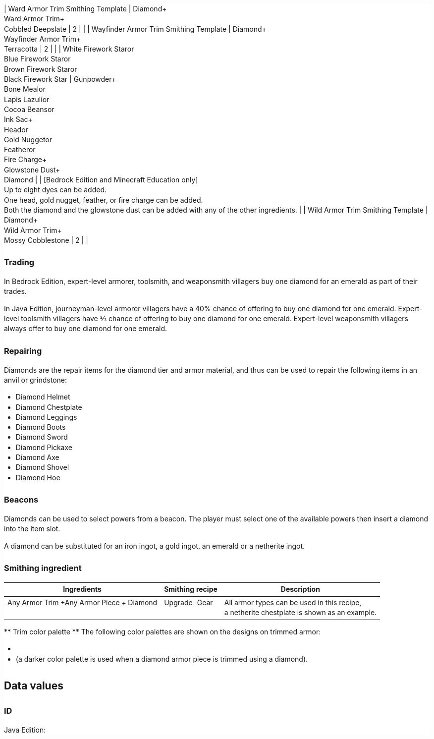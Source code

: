 | Ward Armor Trim Smithing Template                                                                | Diamond+<br/>Ward Armor Trim+<br/>Cobbled Deepslate                                                                                                                      | 2               |                                                                                                                                                                                                                                                  |
| Wayfinder Armor Trim Smithing Template                                                           | Diamond+<br/>Wayfinder Armor Trim+<br/>Terracotta                                                                                                                        | 2               |                                                                                                                                                                                                                                                  |
| White Firework Staror<br/>Blue Firework Staror<br/>Brown Firework Staror<br/>Black Firework Star | Gunpowder+<br/>Bone Mealor<br/>Lapis Lazulior<br/>Cocoa Beansor<br/>Ink Sac+<br/>Heador<br/>Gold Nuggetor<br/>Featheror<br/>Fire Charge+<br/>Glowstone Dust+<br/>Diamond |                 | ‌[Bedrock Edition and Minecraft Education  only]<br/>Up to eight dyes can be added.<br/>One head, gold nugget, feather, or fire charge can be added.<br/>Both the diamond and the glowstone dust can be added with any of the other ingredients. |
| Wild Armor Trim Smithing Template                                                                | Diamond+<br/>Wild Armor Trim+<br/>Mossy Cobblestone                                                                                                                      | 2               |                                                                                                                                                                                                                                                  |

### Trading
In Bedrock Edition, expert-level armorer, toolsmith, and weaponsmith villagers buy one diamond for an emerald as part of their trades.

In Java Edition, journeyman-level armorer villagers have a 40% chance of offering to buy one diamond for one emerald. Expert-level toolsmith villagers have 2⁄3 chance of offering to buy one diamond for one emerald. Expert-level weaponsmith villagers always offer to buy one diamond for one emerald.

### Repairing
Diamonds are the repair items for the diamond tier and armor material, and thus can be used to repair the following items in an anvil or grindstone:

- Diamond Helmet
- Diamond Chestplate
- Diamond Leggings
- Diamond Boots
- Diamond Sword
- Diamond Pickaxe
- Diamond Axe
- Diamond Shovel
- Diamond Hoe

### Beacons
Diamonds can be used to select powers from a beacon. The player must select one of the available powers then insert a diamond into the item slot. 

A diamond can be substituted for an iron ingot, a gold ingot, an emerald or a netherite ingot.

### Smithing ingredient
| Ingredients                               | Smithing recipe | Description                                                                                         |
|-------------------------------------------|-----------------|-----------------------------------------------------------------------------------------------------|
| Any Armor Trim +Any Armor Piece + Diamond | Upgrade Gear    | All armor types can be used in this recipe,<br/>a netherite chestplate is shown as an example.<br/> |

** Trim color palette **
The following color palettes are shown on the designs on trimmed armor:

- 
- (a darker color palette is used when a diamond armor piece is trimmed using a diamond).

## Data values
### ID
Java Edition:
